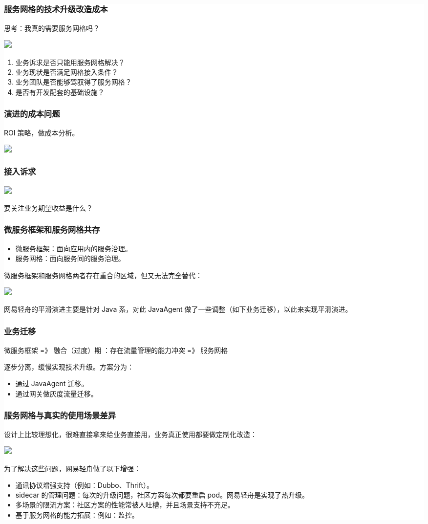 ### 服务网格的技术升级改造成本

思考：我真的需要服务网格吗？

![](https://image.eddycjy.com/dcf816fe7054b0a74c353321030b73ce.jpeg)

1. 业务诉求是否只能用服务网格解决？
2. 业务现状是否满足网格接入条件？
3. 业务团队是否能够驾驭得了服务网格？
4. 是否有开发配套的基础设施？

### 演进的成本问题

ROI 策略，做成本分析。

![](https://image.eddycjy.com/b06e00b230527202d3420d52eb4760e1.jpeg)

### 接入诉求

![](https://image.eddycjy.com/74cde9d40b00ceea6d10db88ce9a1512.jpeg)

要关注业务期望收益是什么？

### 微服务框架和服务网格共存

- 微服务框架：面向应用内的服务治理。
- 服务网格：面向服务间的服务治理。

微服务框架和服务网格两者存在重合的区域，但又无法完全替代：

![](https://image.eddycjy.com/46bf4496d08a7627f25dbf5588cfbfd4.jpeg)

网易轻舟的平滑演进主要是针对 Java 系，对此 JavaAgent 做了一些调整（如下业务迁移），以此来实现平滑演进。

### 业务迁移

微服务框架 =》 融合（过度）期 ：存在流量管理的能力冲突 =》 服务网格

逐步分离，缓慢实现技术升级。方案分为：
- 通过 JavaAgent 迁移。
- 通过网关做灰度流量迁移。

### 服务网格与真实的使用场景差异

设计上比较理想化，很难直接拿来给业务直接用，业务真正使用都要做定制化改造：

![](https://image.eddycjy.com/8478ec28fa40c5f169aa51aa9b461b1d.jpeg)

为了解决这些问题，网易轻舟做了以下增强：
- 通讯协议增强支持（例如：Dubbo、Thrift）。
- sidecar 的管理问题：每次的升级问题，社区方案每次都要重启 pod。网易轻舟是实现了热升级。
- 多场景的限流方案：社区方案的性能常被人吐槽，并且场景支持不充足。
- 基于服务网格的能力拓展：例如：监控。
